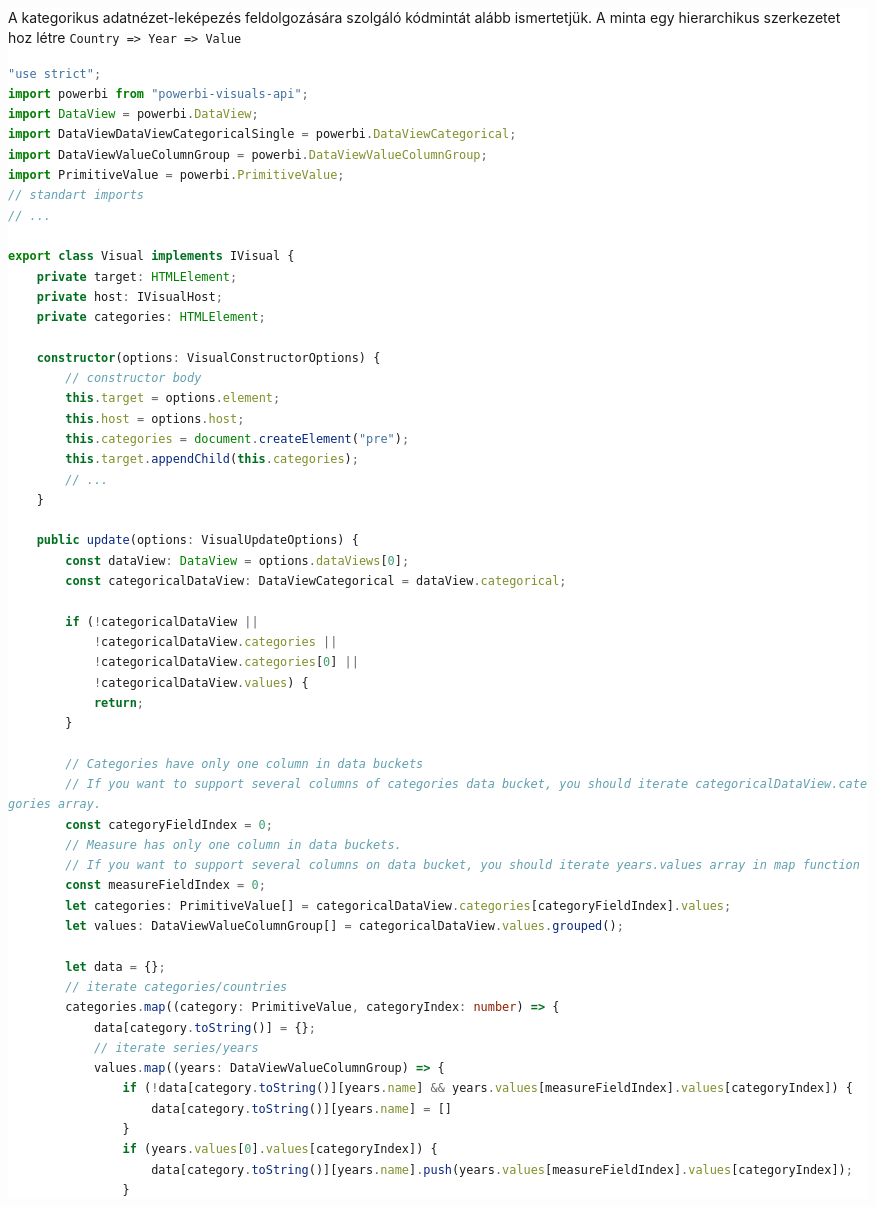 A kategorikus adatnézet-leképezés feldolgozására szolgáló kódmintát alább ismertetjük. A minta egy hierarchikus szerkezetet hoz létre `Country => Year => Value`

```typescript
"use strict";
import powerbi from "powerbi-visuals-api";
import DataView = powerbi.DataView;
import DataViewDataViewCategoricalSingle = powerbi.DataViewCategorical;
import DataViewValueColumnGroup = powerbi.DataViewValueColumnGroup;
import PrimitiveValue = powerbi.PrimitiveValue;
// standart imports
// ...

export class Visual implements IVisual {
    private target: HTMLElement;
    private host: IVisualHost;
    private categories: HTMLElement;

    constructor(options: VisualConstructorOptions) {
        // constructor body
        this.target = options.element;
        this.host = options.host;
        this.categories = document.createElement("pre");
        this.target.appendChild(this.categories);
        // ...
    }

    public update(options: VisualUpdateOptions) {
        const dataView: DataView = options.dataViews[0];
        const categoricalDataView: DataViewCategorical = dataView.categorical;

        if (!categoricalDataView ||
            !categoricalDataView.categories ||
            !categoricalDataView.categories[0] ||
            !categoricalDataView.values) {
            return;
        }

        // Categories have only one column in data buckets
        // If you want to support several columns of categories data bucket, you should iterate categoricalDataView.categories array.
        const categoryFieldIndex = 0;
        // Measure has only one column in data buckets.
        // If you want to support several columns on data bucket, you should iterate years.values array in map function
        const measureFieldIndex = 0;
        let categories: PrimitiveValue[] = categoricalDataView.categories[categoryFieldIndex].values;
        let values: DataViewValueColumnGroup[] = categoricalDataView.values.grouped();

        let data = {};
        // iterate categories/countries
        categories.map((category: PrimitiveValue, categoryIndex: number) => {
            data[category.toString()] = {};
            // iterate series/years
            values.map((years: DataViewValueColumnGroup) => {
                if (!data[category.toString()][years.name] && years.values[measureFieldIndex].values[categoryIndex]) {
                    data[category.toString()][years.name] = []
                }
                if (years.values[0].values[categoryIndex]) {
                    data[category.toString()][years.name].push(years.values[measureFieldIndex].values[categoryIndex]);
                }
```